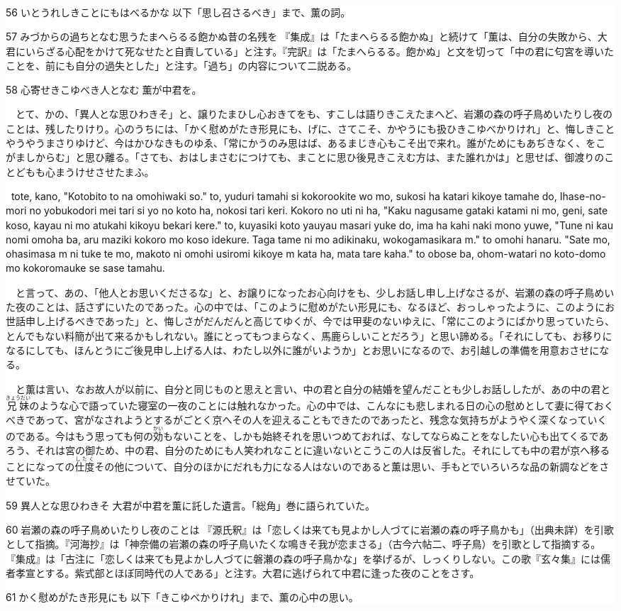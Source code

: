   <div class="annotations">
	<p class="annotation">
		<span class="annotation_num">56</span>
		<span class="annotation_title">いとうれしきことにもはべるかな</span>
		<span class="annotation_body">以下「思し召さるべき」まで、薫の詞。</span>
	</p> 
	<p class="annotation">
		<span class="annotation_num">57</span>
		<span class="annotation_title">みづからの過ちとなむ思うたまへらるる飽かぬ昔の名残を</span>
		<span class="annotation_body">『集成』は「たまへらるる飽かぬ」と続けて「薫は、自分の失敗から、大君にいらざる心配をかけて死なせたと自責している」と注す。『完訳』は「たまへらるる。飽かぬ」と文を切って「中の君に匂宮を導いたことを、前にも自分の過失とした」と注す。「過ち」の内容について二説ある。</span>
	</p> 
	<p class="annotation">
		<span class="annotation_num">58</span>
		<span class="annotation_title">心寄せきこゆべき人となむ</span>
		<span class="annotation_body">薫が中君を。</span>
	</p>
  </div>
</div>

<div id="48010405">
  <p class="original">　とて、かの、「異人とな思ひわきそ」と、譲りたまひし心おきてをも、すこしは語りきこえたまへど、岩瀬の森の呼子鳥めいたりし夜のことは、残したりけり。心のうちには、「かく慰めがたき形見にも、げに、さてこそ、かやうにも扱ひきこゆべかりけれ」と、悔しきことやうやうまさりゆけど、今はかひなきものゆゑ、「常にかうのみ思はば、あるまじき心もこそ出で来れ。誰がためにもあぢきなく、をこがましからむ」と思ひ離る。「さても、おはしまさむにつけても、まことに思ひ後見きこえむ方は、また誰れかは」と思せば、御渡りのことどもも心まうけせさせたまふ。</p>
  <p class="romanized">&nbsp;&nbsp;tote&#44; kano&#44; &#34;Kotobito to na omohiwaki so.&#34; to&#44; yuduri tamahi si kokorookite wo mo&#44; sukosi ha katari kikoye tamahe do&#44; Ihase-no-mori no yobukodori mei tari si yo no koto ha&#44; nokosi tari keri. Kokoro no uti ni ha&#44; &#34;Kaku nagusame gataki katami ni mo&#44; geni&#44; sate koso&#44; kayau ni mo atukahi kikoyu bekari kere.&#34; to&#44; kuyasiki koto yauyau masari yuke do&#44; ima ha kahi naki mono yuwe&#44; &#34;Tune ni kau nomi omoha ba&#44; aru maziki kokoro mo koso idekure. Taga tame ni mo adikinaku&#44; wokogamasikara m.&#34; to omohi hanaru. &#34;Sate mo&#44; ohasimasa m ni tuke te mo&#44; makoto ni omohi usiromi kikoye m kata ha&#44; mata tare kaha.&#34; to obose ba&#44; ohom-watari no koto-domo mo kokoromauke se sase tamahu.</p>
  <p class="shibuya">　と言って、あの、「他人とお思いくださるな」と、お譲りになったお心向けをも、少しお話し申し上げなさるが、岩瀬の森の呼子鳥めいた夜のことは、話さずにいたのであった。心の中では、「このように慰めがたい形見にも、なるほど、おっしゃったように、このようにお世話申し上げるべきであった」と、悔しさがだんだんと高じてゆくが、今では甲斐のないゆえに、「常にこのようにばかり思っていたら、とんでもない料簡が出て来るかもしれない。誰にとってもつまらなく、馬鹿らしいことだろう」と思い諦める。「それにしても、お移りになるにしても、ほんとうにご後見申し上げる人は、わたし以外に誰がいようか」とお思いになるので、お引越しの準備を用意おさせになる。</p>
  <p class="yosano">　と薫は言い、なお故人が以前に、自分と同じものと思えと言い、中の君と自分の結婚を望んだことも少しお話ししたが、あの中の君と<RUBY><RB>兄妹</RB><RP>（</RP><RT>きょうだい</RT><RP>）</RP></RUBY>のような心で語っていた寝室の一夜のことには触れなかった。心の中では、こんなにも悲しまれる日の心の慰めとして妻に得ておくべきであって、宮がなされようとするがごとく京へその人を迎えることもできたのであったと、残念な気持ちがようやく深くなっていくのである。今はもう思っても何の<RUBY><RB>効</RB><RP>（</RP><RT>かい</RT><RP>）</RP></RUBY>もないことを、しかも始終それを思いつめておれば、なしてならぬことをなしたい心も出てくるであろう、それは宮の御ため、中の君、自分のためにも人笑われなことに違いないとこうこの人は反省した。それにしても中の君が京へ移ることになっての<RUBY><RB>仕度</RB><RP>（</RP><RT>したく</RT><RP>）</RP></RUBY>その他について、自分のほかにだれも力になる人はないのであると薫は思い、手もとでいろいろな品の新調などをさせていた。<BR></p>
  <p class="seiden"></p>
  
  <div class="annotations">
	<p class="annotation">
		<span class="annotation_num">59</span>
		<span class="annotation_title">異人とな思ひわきそ</span>
		<span class="annotation_body">大君が中君を薫に託した遺言。「総角」巻に語られていた。</span>
	</p> 
	<p class="annotation">
		<span class="annotation_num">60</span>
		<span class="annotation_title">岩瀬の森の呼子鳥めいたりし夜のことは</span>
		<span class="annotation_body">『源氏釈』は「恋しくは来ても見よかし人づてに岩瀬の森の呼子鳥かも」（出典未詳）を引歌として指摘。『河海抄』は「神奈備の岩瀬の森の呼子鳥いたくな鳴きそ我が恋まさる」（古今六帖二、呼子鳥）を引歌として指摘する。『集成』は「古注に「恋しくは来ても見よかし人づてに磐瀬の森の呼子鳥かな」を挙げるが、しっくりしない。この歌『玄々集』には儒者孝宣とする。紫式部とほぼ同時代の人である」と注す。大君に逃げられて中君に逢った夜のことをさす。</span>
	</p> 
	<p class="annotation">
		<span class="annotation_num">61</span>
		<span class="annotation_title">かく慰めがたき形見にも</span>
		<span class="annotation_body">以下「きこゆべかりけれ」まで、薫の心中の思い。</span>
	</p> 
	<p class="annotation">